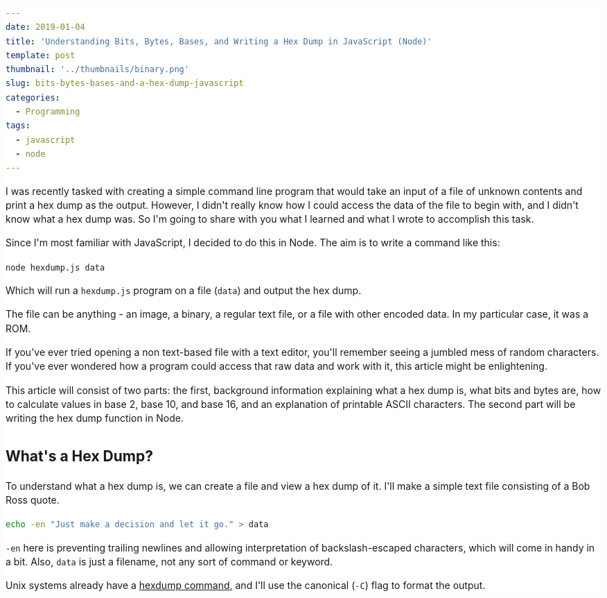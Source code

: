 ```yaml
---
date: 2019-01-04
title: 'Understanding Bits, Bytes, Bases, and Writing a Hex Dump in JavaScript (Node)'
template: post
thumbnail: '../thumbnails/binary.png'
slug: bits-bytes-bases-and-a-hex-dump-javascript
categories:
  - Programming
tags:
  - javascript
  - node
---
```


I was recently tasked with creating a simple command line program that would take an input of a file of unknown contents and print a hex dump as the output. However, I didn't really know how I could access the data of the file to begin with, and I didn't know what a hex dump was. So I'm going to share with you what I learned and what I wrote to accomplish this task.

Since I'm most familiar with JavaScript, I decided to do this in Node. The aim is to write a command like this:

```bash
node hexdump.js data
```

Which will run a `hexdump.js` program on a file (`data`) and output the hex dump.

The file can be anything - an image, a binary, a regular text file, or a file with other encoded data. In my particular case, it was a ROM.

If you've ever tried opening a non text-based file with a text editor, you'll remember seeing a jumbled mess of random characters. If you've ever wondered how a program could access that raw data and work with it, this article might be enlightening.

This article will consist of two parts: the first, background information explaining what a hex dump is, what bits and bytes are, how to calculate values in base 2, base 10, and base 16, and an explanation of printable ASCII characters. The second part will be writing the hex dump function in Node.

## What's a Hex Dump?

To understand what a hex dump is, we can create a file and view a hex dump of it. I'll make a simple text file consisting of a Bob Ross quote.

```bash
echo -en "Just make a decision and let it go." > data
```

`-en` here is preventing trailing newlines and allowing interpretation of backslash-escaped characters, which will come in handy in a bit. Also, `data` is just a filename, not any sort of command or keyword.

Unix systems already have a [hexdump command](http://man7.org/linux/man-pages/man1/hexdump.1.html), and I'll use the canonical (`-C`) flag to format the output.
